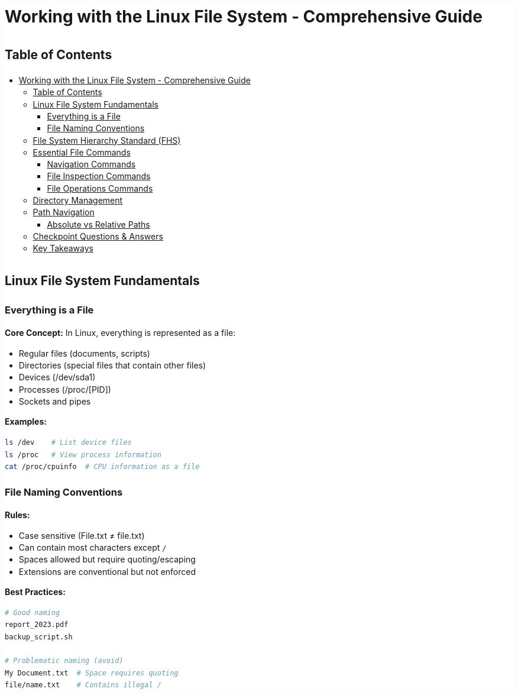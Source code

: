# Working with the Linux File System - Comprehensive Guide

## Table of Contents
- [Working with the Linux File System - Comprehensive Guide](#working-with-the-linux-file-system---comprehensive-guide)
  - [Table of Contents](#table-of-contents)
  - [Linux File System Fundamentals](#linux-file-system-fundamentals)
    - [Everything is a File](#everything-is-a-file)
    - [File Naming Conventions](#file-naming-conventions)
  - [File System Hierarchy Standard (FHS)](#file-system-hierarchy-standard-fhs)
  - [Essential File Commands](#essential-file-commands)
    - [Navigation Commands](#navigation-commands)
    - [File Inspection Commands](#file-inspection-commands)
    - [File Operations Commands](#file-operations-commands)
  - [Directory Management](#directory-management)
  - [Path Navigation](#path-navigation)
    - [Absolute vs Relative Paths](#absolute-vs-relative-paths)
  - [Checkpoint Questions \& Answers](#checkpoint-questions--answers)
  - [Key Takeaways](#key-takeaways)

## Linux File System Fundamentals

### Everything is a File

**Core Concept:** In Linux, everything is represented as a file:
- Regular files (documents, scripts)
- Directories (special files that contain other files)
- Devices (/dev/sda1)
- Processes (/proc/[PID])
- Sockets and pipes

**Examples:**
```bash
ls /dev    # List device files
ls /proc   # View process information
cat /proc/cpuinfo  # CPU information as a file
```

### File Naming Conventions

**Rules:**
- Case sensitive (File.txt ≠ file.txt)
- Can contain most characters except `/`
- Spaces allowed but require quoting/escaping
- Extensions are conventional but not enforced

**Best Practices:**
```bash
# Good naming
report_2023.pdf
backup_script.sh

# Problematic naming (avoid)
My Document.txt  # Space requires quoting
file/name.txt    # Contains illegal /
```

